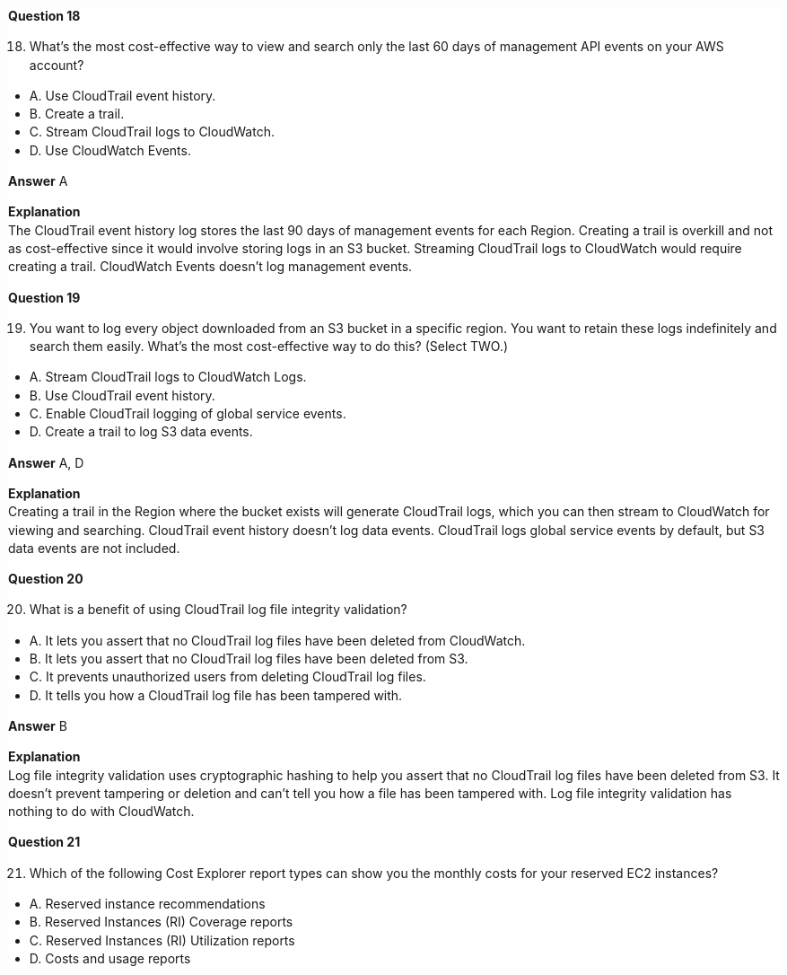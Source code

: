 
**Question 18**

18. What’s the most cost-effective way to view and search only the last 60 days of management
    API events on your AWS account?
*  A. Use CloudTrail event history.
*  B. Create a trail.
*  C. Stream CloudTrail logs to CloudWatch.
*  D. Use CloudWatch Events.

**Answer** A

**Explanation**  
The CloudTrail event history log stores the last 90 days of management events for each
Region. Creating a trail is overkill and not as cost-effective since it would involve storing
logs in an S3 bucket. Streaming CloudTrail logs to CloudWatch would require creating a
trail. CloudWatch Events doesn’t log management events.


**Question 19**

19. You want to log every object downloaded from an S3 bucket in a specific region. You want
    to retain these logs indefinitely and search them easily. What’s the most cost-effective way
    to do this? (Select TWO.)
*  A. Stream CloudTrail logs to CloudWatch Logs.
*  B. Use CloudTrail event history.
*  C. Enable CloudTrail logging of global service events.
*  D. Create a trail to log S3 data events.

**Answer** A, D

**Explanation**  
Creating a trail in the Region where the bucket exists will generate CloudTrail logs,
which you can then stream to CloudWatch for viewing and searching. CloudTrail event
history doesn’t log data events. CloudTrail logs global service events by default, but S3 data
events are not included.


**Question 20**

20. What is a benefit of using CloudTrail log file integrity validation?
*  A. It lets you assert that no CloudTrail log files have been deleted from CloudWatch.
*  B. It lets you assert that no CloudTrail log files have been deleted from S3.
*  C. It prevents unauthorized users from deleting CloudTrail log files.
*  D. It tells you how a CloudTrail log file has been tampered with.

**Answer** B

**Explanation**  
Log file integrity validation uses cryptographic hashing to help you assert that no
CloudTrail log files have been deleted from S3. It doesn’t prevent tampering or deletion and
can’t tell you how a file has been tampered with. Log file integrity validation has nothing to
do with CloudWatch.


**Question 21**

21. Which of the following Cost Explorer report types can show you the monthly costs for your
    reserved EC2 instances?
*  A. Reserved instance recommendations
*  B. Reserved Instances (RI) Coverage reports
*  C. Reserved Instances (RI) Utilization reports
*  D. Costs and usage reports

